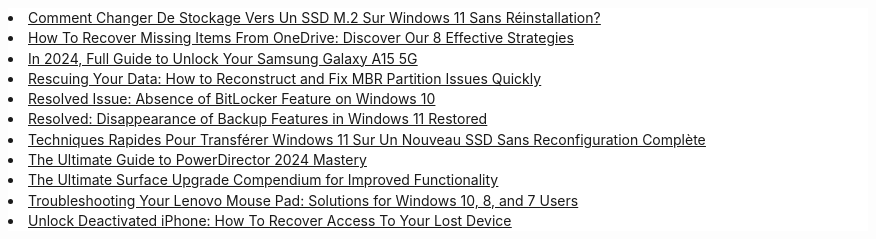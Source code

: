 <li><a href="https://discover-bytes.techidaily.com/comment-changer-de-stockage-vers-un-ssd-m2-sur-windows-11-sans-reinstallation/"><u>Comment Changer De Stockage Vers Un SSD M.2 Sur Windows 11 Sans Réinstallation?</u></a></li>
<li><a href="https://discover-bytes.techidaily.com/how-to-recover-missing-items-from-onedrive-discover-our-8-effective-strategies/"><u>How To Recover Missing Items From OneDrive: Discover Our 8 Effective Strategies</u></a></li>
<li><a href="https://android-unlock.techidaily.com/in-2024-full-guide-to-unlock-your-samsung-galaxy-a15-5g-by-drfone-android/"><u>In 2024, Full Guide to Unlock Your Samsung Galaxy A15 5G</u></a></li>
<li><a href="https://discover-bytes.techidaily.com/rescuing-your-data-how-to-reconstruct-and-fix-mbr-partition-issues-quickly/"><u>Rescuing Your Data: How to Reconstruct and Fix MBR Partition Issues Quickly</u></a></li>
<li><a href="https://discover-bytes.techidaily.com/resolved-issue-absence-of-bitlocker-feature-on-windows-10/"><u>Resolved Issue: Absence of BitLocker Feature on Windows 10</u></a></li>
<li><a href="https://discover-bytes.techidaily.com/resolved-disappearance-of-backup-features-in-windows-11-restored/"><u>Resolved: Disappearance of Backup Features in Windows 11 Restored</u></a></li>
<li><a href="https://discover-docs.techidaily.com/techniques-rapides-pour-transferer-windows-11-sur-un-nouveau-ssd-sans-reconfiguration-complete/"><u>Techniques Rapides Pour Transférer Windows 11 Sur Un Nouveau SSD Sans Reconfiguration Complète</u></a></li>
<li><a href="https://extra-tips.techidaily.com/the-ultimate-guide-to-powerdirector-2024-mastery/"><u>The Ultimate Guide to PowerDirector 2024 Mastery</u></a></li>
<li><a href="https://win11.techidaily.com/the-ultimate-surface-upgrade-compendium-for-improved-functionality/"><u>The Ultimate Surface Upgrade Compendium for Improved Functionality</u></a></li>
<li><a href="https://common-error.techidaily.com/troubleshooting-your-lenovo-mouse-pad-solutions-for-windows-10-8-and-7-users/"><u>Troubleshooting Your Lenovo Mouse Pad: Solutions for Windows 10, 8, and 7 Users</u></a></li>
<li><a href="https://discover-bytes.techidaily.com/unlock-deactivated-iphone-how-to-recover-access-to-your-lost-device/"><u>Unlock Deactivated iPhone: How To Recover Access To Your Lost Device</u></a></li>
</ul></div>

